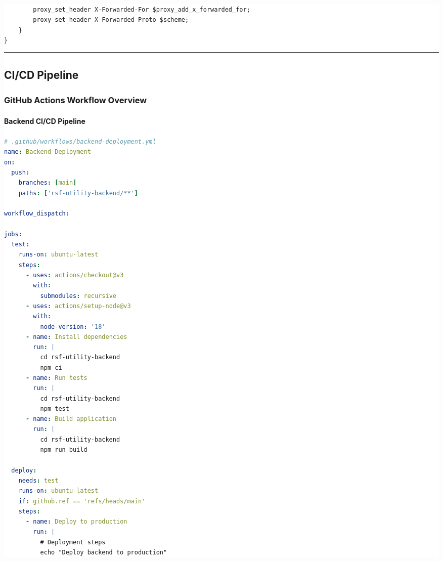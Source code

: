 ```nginx
        proxy_set_header X-Forwarded-For $proxy_add_x_forwarded_for;
        proxy_set_header X-Forwarded-Proto $scheme;
    }
}
```

---

## CI/CD Pipeline

### GitHub Actions Workflow Overview

#### Backend CI/CD Pipeline
```yaml
# .github/workflows/backend-deployment.yml
name: Backend Deployment
on:
  push:
    branches: [main]
    paths: ['rsf-utility-backend/**']
  
workflow_dispatch:

jobs:
  test:
    runs-on: ubuntu-latest
    steps:
      - uses: actions/checkout@v3
        with:
          submodules: recursive
      - uses: actions/setup-node@v3
        with:
          node-version: '18'
      - name: Install dependencies
        run: |
          cd rsf-utility-backend
          npm ci
      - name: Run tests
        run: |
          cd rsf-utility-backend
          npm test
      - name: Build application
        run: |
          cd rsf-utility-backend
          npm run build
  
  deploy:
    needs: test
    runs-on: ubuntu-latest
    if: github.ref == 'refs/heads/main'
    steps:
      - name: Deploy to production
        run: |
          # Deployment steps
          echo "Deploy backend to production"
```
